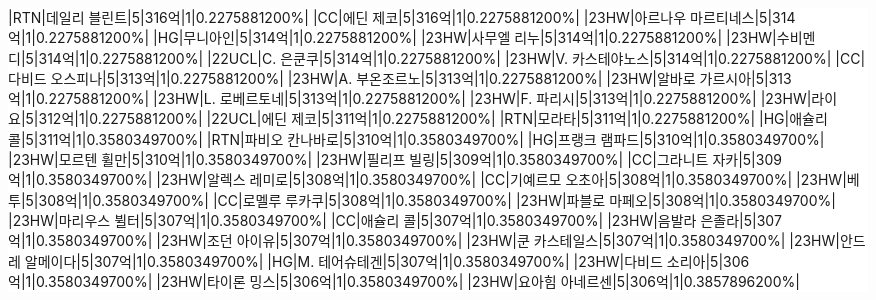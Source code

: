 |RTN|데일리 블린트|5|316억|1|0.2275881200%|
|CC|에딘 제코|5|316억|1|0.2275881200%|
|23HW|아르나우 마르티네스|5|314억|1|0.2275881200%|
|HG|무니아인|5|314억|1|0.2275881200%|
|23HW|사무엘 리누|5|314억|1|0.2275881200%|
|23HW|수비멘디|5|314억|1|0.2275881200%|
|22UCL|C. 은쿤쿠|5|314억|1|0.2275881200%|
|23HW|V. 카스테야노스|5|314억|1|0.2275881200%|
|CC|다비드 오스피나|5|313억|1|0.2275881200%|
|23HW|A. 부온조르노|5|313억|1|0.2275881200%|
|23HW|알바로 가르시아|5|313억|1|0.2275881200%|
|23HW|L. 로베르토네|5|313억|1|0.2275881200%|
|23HW|F. 파리시|5|313억|1|0.2275881200%|
|23HW|라이요|5|312억|1|0.2275881200%|
|22UCL|에딘 제코|5|311억|1|0.2275881200%|
|RTN|모라타|5|311억|1|0.2275881200%|
|HG|애슐리 콜|5|311억|1|0.3580349700%|
|RTN|파비오 칸나바로|5|310억|1|0.3580349700%|
|HG|프랭크 램파드|5|310억|1|0.3580349700%|
|23HW|모르텐 휠만|5|310억|1|0.3580349700%|
|23HW|필리프 빌링|5|309억|1|0.3580349700%|
|CC|그라니트 자카|5|309억|1|0.3580349700%|
|23HW|알렉스 레미로|5|308억|1|0.3580349700%|
|CC|기예르모 오초아|5|308억|1|0.3580349700%|
|23HW|베투|5|308억|1|0.3580349700%|
|CC|로멜루 루카쿠|5|308억|1|0.3580349700%|
|23HW|파블로 마페오|5|308억|1|0.3580349700%|
|23HW|마리우스 뷜터|5|307억|1|0.3580349700%|
|CC|애슐리 콜|5|307억|1|0.3580349700%|
|23HW|음발라 은졸라|5|307억|1|0.3580349700%|
|23HW|조던 아이유|5|307억|1|0.3580349700%|
|23HW|쿤 카스테일스|5|307억|1|0.3580349700%|
|23HW|안드레 알메이다|5|307억|1|0.3580349700%|
|HG|M. 테어슈테겐|5|307억|1|0.3580349700%|
|23HW|다비드 소리아|5|306억|1|0.3580349700%|
|23HW|타이론 밍스|5|306억|1|0.3580349700%|
|23HW|요아힘 아네르센|5|306억|1|0.3857896200%|